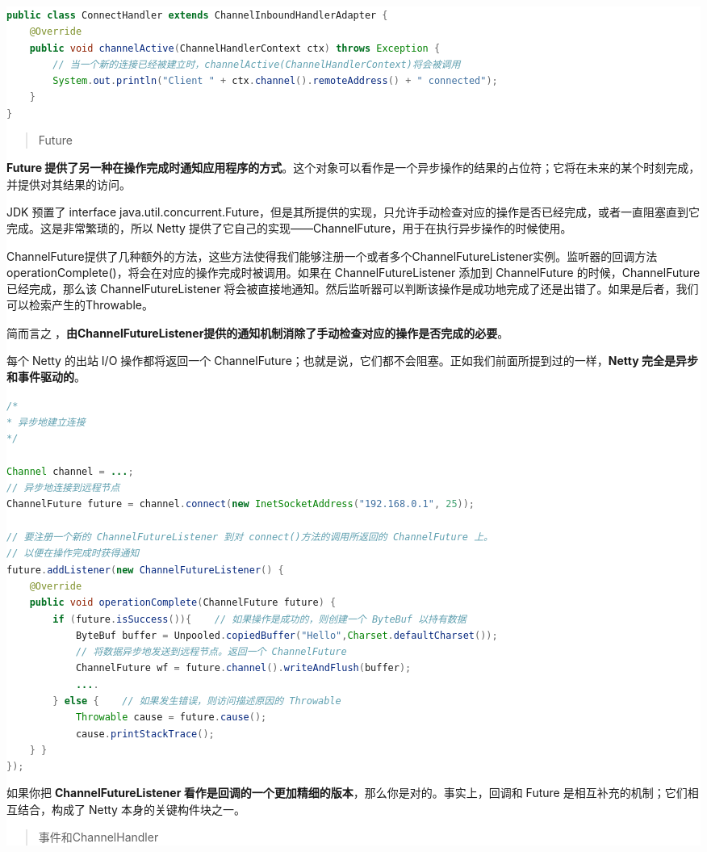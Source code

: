 ```java
public class ConnectHandler extends ChannelInboundHandlerAdapter {
    @Override
    public void channelActive(ChannelHandlerContext ctx) throws Exception {
        // 当一个新的连接已经被建立时，channelActive(ChannelHandlerContext)将会被调用
		System.out.println("Client " + ctx.channel().remoteAddress() + " connected");
	} 
}
```

> Future

**Future 提供了另一种在操作完成时通知应用程序的方式**。这个对象可以看作是一个异步操作的结果的占位符；它将在未来的某个时刻完成，并提供对其结果的访问。

JDK 预置了 interface java.util.concurrent.Future，但是其所提供的实现，只允许手动检查对应的操作是否已经完成，或者一直阻塞直到它完成。这是非常繁琐的，所以 Netty 提供了它自己的实现——ChannelFuture，用于在执行异步操作的时候使用。

ChannelFuture提供了几种额外的方法，这些方法使得我们能够注册一个或者多个ChannelFutureListener实例。监听器的回调方法operationComplete()，将会在对应的操作完成时被调用。如果在 ChannelFutureListener 添加到 ChannelFuture 的时候，ChannelFuture 已经完成，那么该 ChannelFutureListener 将会被直接地通知。然后监听器可以判断该操作是成功地完成了还是出错了。如果是后者，我们可以检索产生的Throwable。

简而言之 ，**由ChannelFutureListener提供的通知机制消除了手动检查对应的操作是否完成的必要**。

每个 Netty 的出站 I/O 操作都将返回一个 ChannelFuture；也就是说，它们都不会阻塞。正如我们前面所提到过的一样，**Netty 完全是异步和事件驱动的**。

```java
/*
* 异步地建立连接
*/

Channel channel = ...;
// 异步地连接到远程节点
ChannelFuture future = channel.connect(new InetSocketAddress("192.168.0.1", 25));

// 要注册一个新的 ChannelFutureListener 到对 connect()方法的调用所返回的 ChannelFuture 上。
// 以便在操作完成时获得通知
future.addListener(new ChannelFutureListener() {
    @Override
    public void operationComplete(ChannelFuture future) {
        if (future.isSuccess()){	// 如果操作是成功的，则创建一个 ByteBuf 以持有数据
            ByteBuf buffer = Unpooled.copiedBuffer("Hello",Charset.defaultCharset());
            // 将数据异步地发送到远程节点。返回一个 ChannelFuture
            ChannelFuture wf = future.channel().writeAndFlush(buffer);
            ....
        } else {	// 如果发生错误，则访问描述原因的 Throwable
        	Throwable cause = future.cause();
        	cause.printStackTrace();
    } }
});
```

如果你把 **ChannelFutureListener 看作是回调的一个更加精细的版本**，那么你是对的。事实上，回调和 Future 是相互补充的机制；它们相互结合，构成了 Netty 本身的关键构件块之一。

> 事件和ChannelHandler
